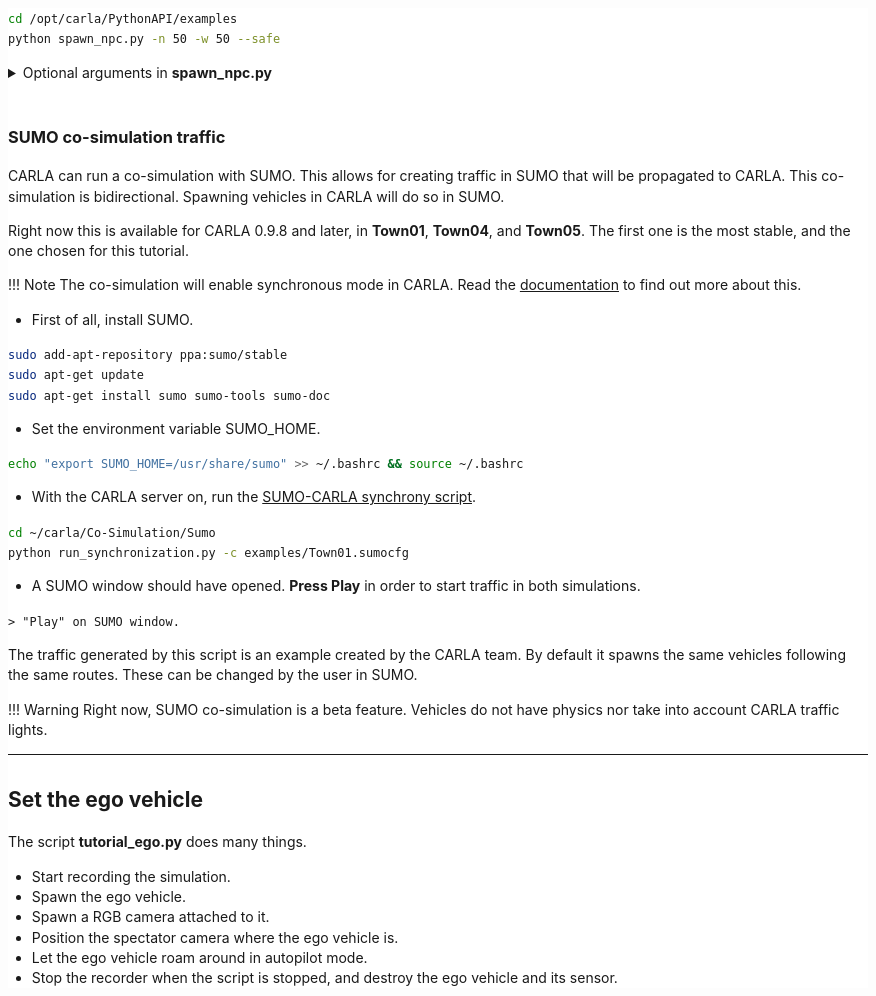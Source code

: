 ```sh
cd /opt/carla/PythonAPI/examples
python spawn_npc.py -n 50 -w 50 --safe
```

<details><summary> Optional arguments in <b>spawn_npc.py</b> </summary></details>
<br>

### SUMO co-simulation traffic

CARLA can run a co-simulation with SUMO. This allows for creating traffic in SUMO that will be propagated to CARLA. This co-simulation is bidirectional. Spawning vehicles in CARLA will do so in SUMO.  

Right now this is available for CARLA 0.9.8 and later, in __Town01__, __Town04__, and __Town05__. The first one is the most stable, and the one chosen for this tutorial.  

!!! Note
    The co-simulation will enable synchronous mode in CARLA. Read the [documentation](adv_synchrony_timestep.md) to find out more about this. 

* First of all, install SUMO. 
```sh
sudo add-apt-repository ppa:sumo/stable
sudo apt-get update
sudo apt-get install sumo sumo-tools sumo-doc
```
* Set the environment variable SUMO_HOME.
```sh
echo "export SUMO_HOME=/usr/share/sumo" >> ~/.bashrc && source ~/.bashrc
```
* With the CARLA server on, run the [SUMO-CARLA synchrony script](https://github.com/carla-simulator/carla/blob/master/Co-Simulation/Sumo/run_synchronization.py). 
```sh
cd ~/carla/Co-Simulation/Sumo
python run_synchronization.py -c examples/Town01.sumocfg
```
* A SUMO window should have opened. __Press Play__ in order to start traffic in both simulations. 
```
> "Play" on SUMO window.
```

The traffic generated by this script is an example created by the CARLA team. By default it spawns the same vehicles following the same routes. These can be changed by the user in SUMO. 

!!! Warning
    Right now, SUMO co-simulation is a beta feature. Vehicles do not have physics nor take into account CARLA traffic lights. 

---
## Set the ego vehicle

The script __tutorial_ego.py__ does many things.  

* Start recording the simulation. 
* Spawn the ego vehicle. 
* Spawn a RGB camera attached to it. 
* Position the spectator camera where the ego vehicle is. 
* Let the ego vehicle roam around in autopilot mode. 
* Stop the recorder when the script is stopped, and destroy the ego vehicle and its sensor. 
